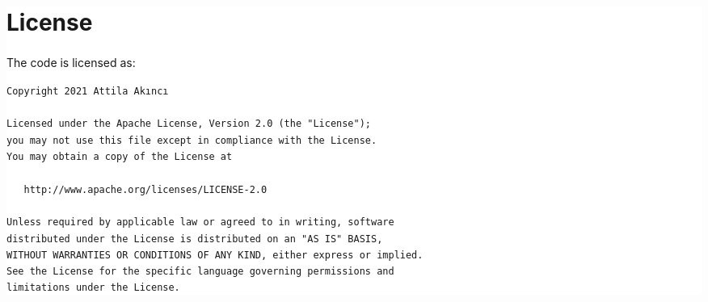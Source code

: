 
# License

The code is licensed as:

```
Copyright 2021 Attila Akıncı

Licensed under the Apache License, Version 2.0 (the "License");
you may not use this file except in compliance with the License.
You may obtain a copy of the License at

   http://www.apache.org/licenses/LICENSE-2.0

Unless required by applicable law or agreed to in writing, software
distributed under the License is distributed on an "AS IS" BASIS,
WITHOUT WARRANTIES OR CONDITIONS OF ANY KIND, either express or implied.
See the License for the specific language governing permissions and
limitations under the License.
```
